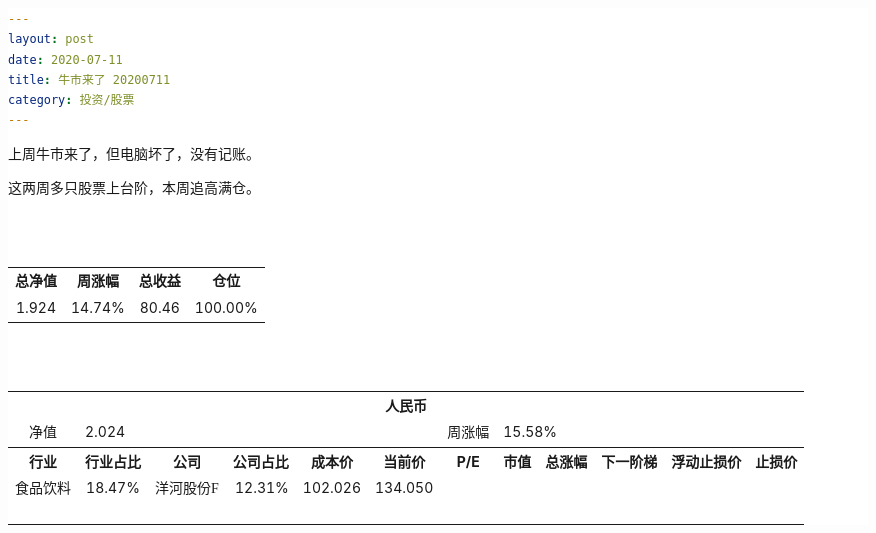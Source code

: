 ```yaml
---
layout: post
date: 2020-07-11
title: 牛市来了 20200711
category: 投资/股票
---
```


上周牛市来了，但电脑坏了，没有记账。

这两周多只股票上台阶，本周追高满仓。

<br/>
<br/>

<table cellspacing="0" border="0">
	<tr>
		<th height="21" align="center"><font face="Noto Sans CJK SC Regular">总净值</font></th>
		<th align="center"><font face="Noto Sans CJK SC Regular">周涨幅</font></th>
		<th align="center"><font face="Noto Sans CJK SC Regular">总收益</font></th>
		<th align="center"><font face="Noto Sans CJK SC Regular">仓位</font></th>
	</tr>
	<tr>
		<td height="17" align="center" sdval="1.924" sdnum="1033;0;0.000">1.924</td>
		<td align="center" sdval="0.1474" sdnum="1033;0;0.00%">14.74%</td>
		<td align="center" sdval="80.46" sdnum="1033;0;0.00">80.46</td>
		<td align="center" sdval="1" sdnum="1033;0;0.00%">100.00%</td>
	</tr>
</table>
<br />
<br />
<table>
	<tr>
		<th colspan="12"  height="21" align="center" valign="middle"><font face="Noto Sans CJK SC Regular">人民币</font></th>
		</tr>
	<tr>
		<td height="17" align="center"><font face="Noto Sans CJK SC Regular">净值</font></td>
		<td colspan="5"  align="left" valign="middle" sdval="2.024" sdnum="1033;">2.024</td>
		<td align="center"><font face="Noto Sans CJK SC Regular">周涨幅</font></td>
		<td colspan="5"  align="left" valign="middle" sdval="0.1558" sdnum="1033;0;0.00%">15.58%</td>
		</tr>
	<tr>
		<th height="21" align="center" valign="middle"><font face="Noto Sans CJK SC Regular">行业</font></th>
		<th align="center" valign="middle"><font face="Noto Sans CJK SC Regular">行业占比</font></th>
		<th align="center"><font face="Noto Sans CJK SC Regular">公司</font></th>
		<th align="center"><font face="Noto Sans CJK SC Regular">公司占比</font></th>
		<th align="center"><font face="Noto Sans CJK SC Regular">成本价</font></th>
		<th align="center"><font face="Noto Sans CJK SC Regular">当前价</font></th>
		<th align="center">P/E</th>
		<th align="center"><font face="Noto Sans CJK SC Regular">市值</font></th>
		<th align="center"><font face="Noto Sans CJK SC Regular">总涨幅</font></th>
		<th align="left"><font face="Noto Sans CJK SC Regular">下一阶梯</font></th>
		<th align="left"><font face="Noto Sans CJK SC Regular">浮动止损价</font></th>
		<th align="center"><font face="Noto Sans CJK SC Regular">止损价</font></th>
	</tr>
	<tr>
		<td rowspan="2"  height="42" align="center" valign="middle"><font face="Noto Sans CJK SC Regular">食品饮料</font></td>
		<td rowspan="2"  align="center" valign="middle" sdval="0.1847" sdnum="1033;0;0.00%">18.47%</td>
		<td align="center"><font face="Noto Sans CJK SC Regular">洋河股份F</font></td>
		<td align="right" sdval="0.1231" sdnum="1033;0;0.00%">12.31%</td>
		<td align="right" sdval="102.026" sdnum="1033;0;0.000">102.026</td>
		<td align="right" sdval="134.05" sdnum="1033;0;0.000">134.050</td>
